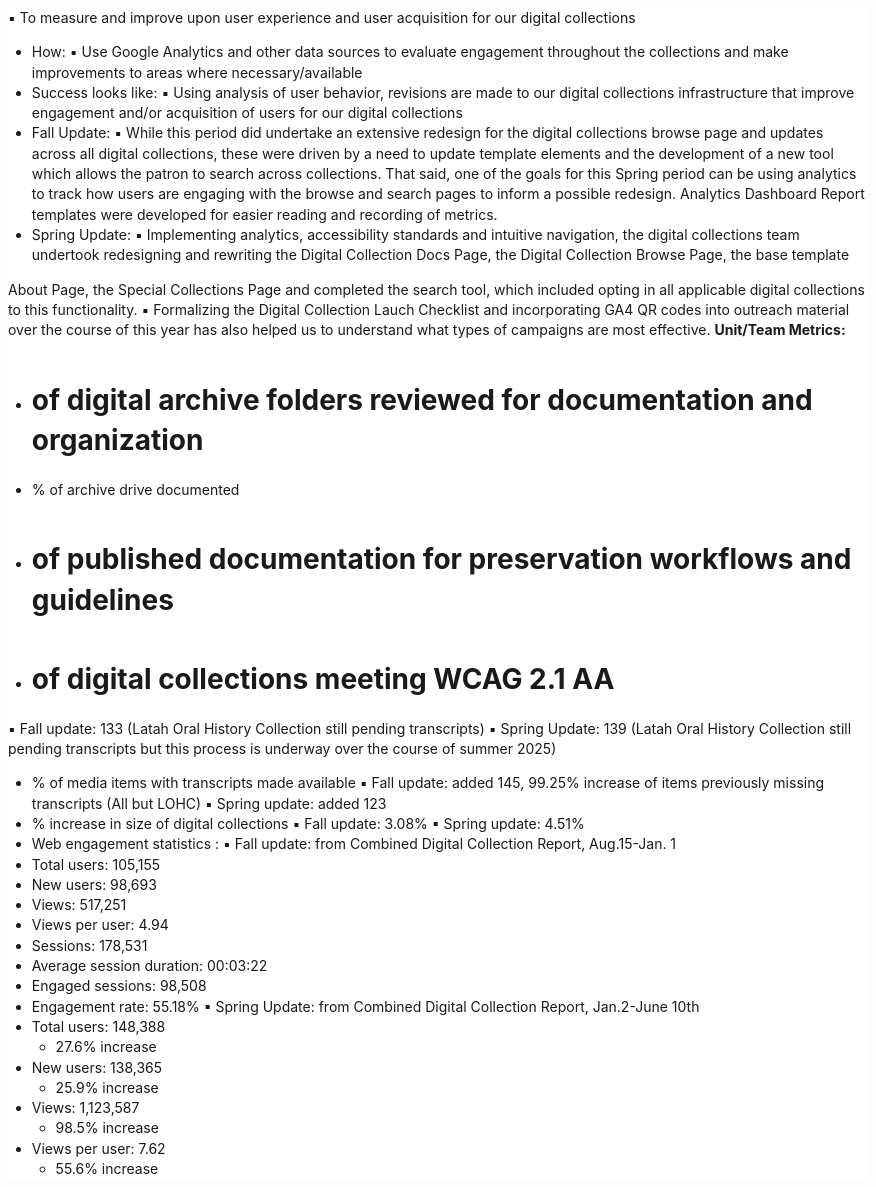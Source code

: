 ▪ To measure and improve upon user experience and user acquisition for our
digital collections
  - How:
▪ Use Google Analytics and other data sources to evaluate engagement
throughout the collections and make improvements to areas where
necessary/available
  - Success looks like:
▪ Using analysis of user behavior, revisions are made to our digital collections
infrastructure that improve engagement and/or acquisition of users for our
digital collections
  - Fall Update:
▪ While this period did undertake an extensive redesign for the digital collections
browse page and updates across all digital collections, these were driven by a
need to update template elements and the development of a new tool which
allows the patron to search across collections. That said, one of the goals for this
Spring period can be using analytics to track how users are engaging with the
browse and search pages to inform a possible redesign. Analytics Dashboard
Report templates were developed for easier reading and recording of metrics.
  - Spring Update:
▪ Implementing analytics, accessibility standards and intuitive navigation, the
digital collections team undertook redesigning and rewriting the Digital
Collection Docs Page, the Digital Collection Browse Page, the base template

About Page, the Special Collections Page and completed the search tool, which
included opting in all applicable digital collections to this functionality.
▪ Formalizing the Digital Collection Lauch Checklist and incorporating GA4 QR
codes into outreach material over the course of this year has also helped us to
understand what types of campaigns are most effective.
**Unit/Team Metrics:**
  - # of digital archive folders reviewed for documentation and organization
  - % of archive drive documented
  - # of published documentation for preservation workflows and guidelines
  - # of digital collections meeting WCAG 2.1 AA
▪ Fall update: 133 (Latah Oral History Collection still pending transcripts)
▪ Spring Update: 139 (Latah Oral History Collection still pending transcripts but
this process is underway over the course of summer 2025)
  - % of media items with transcripts made available
▪ Fall update: added 145, 99.25% increase of items previously missing transcripts
(All but LOHC)
▪ Spring update: added 123
  - % increase in size of digital collections
▪ Fall update: 3.08%
▪ Spring update: 4.51%
  - Web engagement statistics :
▪ Fall update: from Combined Digital Collection Report, Aug.15-Jan. 1
- Total users: 105,155
- New users: 98,693
- Views: 517,251
- Views per user: 4.94
- Sessions: 178,531
- Average session duration: 00:03:22
- Engaged sessions: 98,508
- Engagement rate: 55.18%
▪ Spring Update: from Combined Digital Collection Report, Jan.2-June 10th
- Total users: 148,388
  - 27.6% increase
- New users: 138,365
  - 25.9% increase
- Views: 1,123,587
  - 98.5% increase
- Views per user: 7.62
  - 55.6% increase
